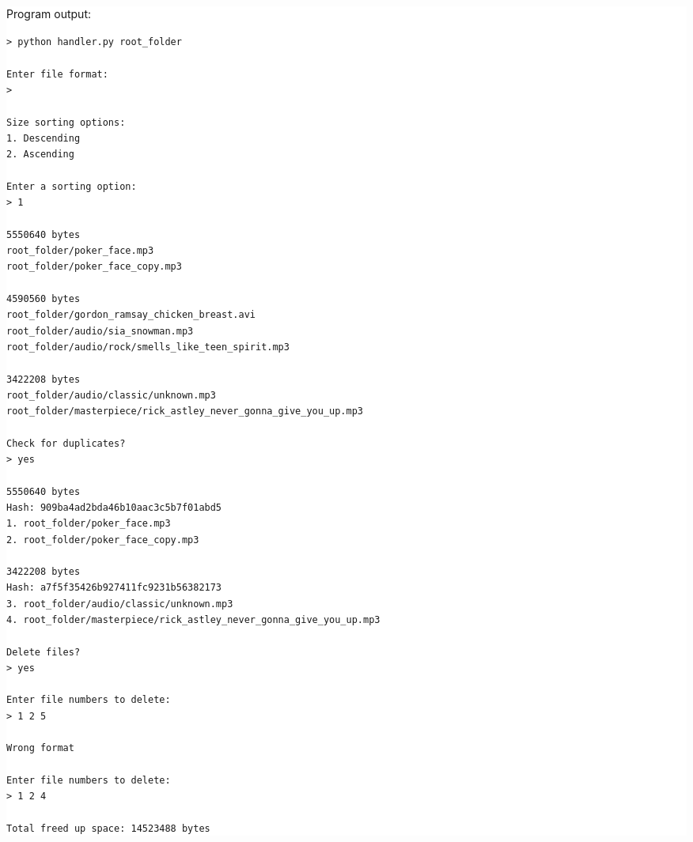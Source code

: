 Program output:

    > python handler.py root_folder
    
    Enter file format:
    >
    
    Size sorting options:
    1. Descending
    2. Ascending
    
    Enter a sorting option:
    > 1
    
    5550640 bytes
    root_folder/poker_face.mp3
    root_folder/poker_face_copy.mp3
    
    4590560 bytes
    root_folder/gordon_ramsay_chicken_breast.avi
    root_folder/audio/sia_snowman.mp3
    root_folder/audio/rock/smells_like_teen_spirit.mp3
    
    3422208 bytes
    root_folder/audio/classic/unknown.mp3
    root_folder/masterpiece/rick_astley_never_gonna_give_you_up.mp3
    
    Check for duplicates?
    > yes
    
    5550640 bytes
    Hash: 909ba4ad2bda46b10aac3c5b7f01abd5
    1. root_folder/poker_face.mp3
    2. root_folder/poker_face_copy.mp3
    
    3422208 bytes
    Hash: a7f5f35426b927411fc9231b56382173
    3. root_folder/audio/classic/unknown.mp3
    4. root_folder/masterpiece/rick_astley_never_gonna_give_you_up.mp3
    
    Delete files?
    > yes
    
    Enter file numbers to delete:
    > 1 2 5
    
    Wrong format
    
    Enter file numbers to delete:
    > 1 2 4
    
    Total freed up space: 14523488 bytes